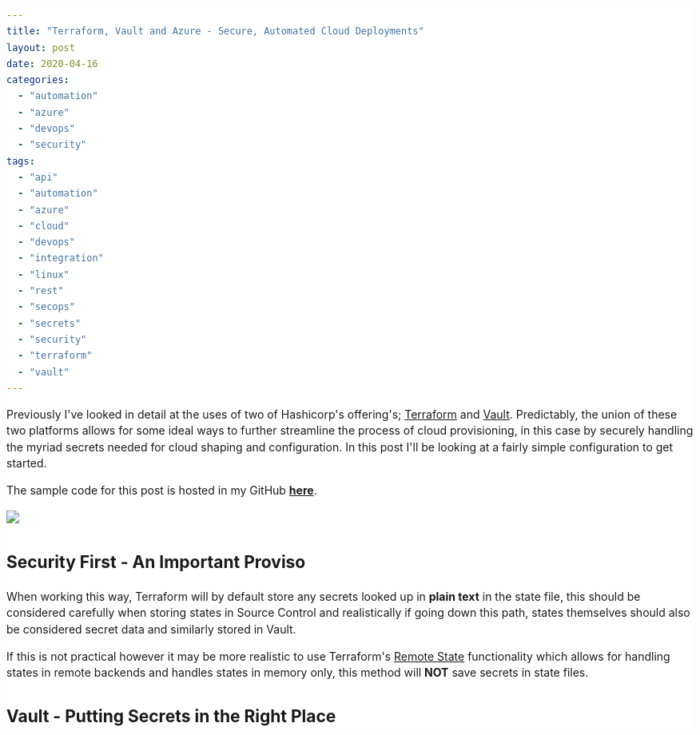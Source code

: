 ```yaml
---
title: "Terraform, Vault and Azure - Secure, Automated Cloud Deployments"
layout: post
date: 2020-04-16
categories: 
  - "automation"
  - "azure"
  - "devops"
  - "security"
tags: 
  - "api"
  - "automation"
  - "azure"
  - "cloud"
  - "devops"
  - "integration"
  - "linux"
  - "rest"
  - "secops"
  - "secrets"
  - "security"
  - "terraform"
  - "vault"
---
```


Previously I've looked in detail at the uses of two of Hashicorp's offering's; [Terraform](https://www.terraform.io/) and [Vault](https://www.vaultproject.io/). Predictably, the union of these two platforms allows for some ideal ways to further streamline the process of cloud provisioning, in this case by securely handling the myriad secrets needed for cloud shaping and configuration. In this post I'll be looking at a fairly simple configuration to get started.

The sample code for this post is hosted in my GitHub **[here](https://github.com/tinfoilcipher/blogexamples/tree/main/terraform-vault-lookup-example)**[](https://github.com/tinfoilcipher/terraform-vault-lookup-example).

<img src="/assets/{{ page.path | split: '/' | last | split: '.' | first }}/0-5.png" class="scaled-img-75">

## Security First - An Important Proviso

When working this way, Terraform will by default store any secrets looked up in **plain text** in the state file, this should be considered carefully when storing states in Source Control and realistically if going down this path, states themselves should also be considered secret data and similarly stored in Vault.

If this is not practical however it may be more realistic to use Terraform's [Remote State](https://www.terraform.io/docs/providers/terraform/d/remote_state.html) functionality which allows for handling states in remote backends and handles states in memory only, this method will **NOT** save secrets in state files.

## Vault - Putting Secrets in the Right Place
